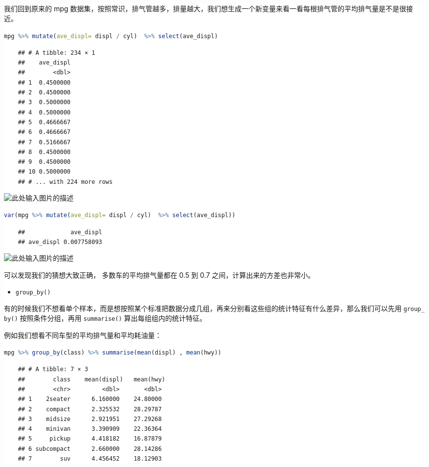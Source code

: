 我们回到原来的 mpg 数据集，按照常识，排气管越多，排量越大，我们想生成一个新变量来看一看每根排气管的平均排气量是不是很接近。

```r
mpg %>% mutate(ave_displ= displ / cyl)  %>% select(ave_displ)
```

```txt
    ## # A tibble: 234 × 1
    ##    ave_displ
    ##        <dbl>
    ## 1  0.4500000
    ## 2  0.4500000
    ## 3  0.5000000
    ## 4  0.5000000
    ## 5  0.4666667
    ## 6  0.4666667
    ## 7  0.5166667
    ## 8  0.4500000
    ## 9  0.4500000
    ## 10 0.5000000
    ## # ... with 224 more rows
```

![此处输入图片的描述](https://doc.shiyanlou.com/document-uid276733labid3136timestamp1499421091156.png/wm)

```r
var(mpg %>% mutate(ave_displ= displ / cyl)  %>% select(ave_displ))
```

```txt
    ##             ave_displ
    ## ave_displ 0.007758093
```

![此处输入图片的描述](https://doc.shiyanlou.com/document-uid276733labid3136timestamp1499421098555.png/wm)

可以发现我们的猜想大致正确， 多数车的平均排气量都在 0.5 到 0.7 之间，计算出来的方差也非常小。

- `group_by()`

有的时候我们不想看单个样本，而是想按照某个标准把数据分成几组，再来分别看这些组的统计特征有什么差异，那么我们可以先用 `group_by()` 按照条件分组，再用 `summarise()` 算出每组组内的统计特征。

例如我们想看不同车型的平均排气量和平均耗油量：

```r
mpg %>% group_by(class) %>% summarise(mean(displ) , mean(hwy))
```

```txt
    ## # A tibble: 7 × 3
    ##        class    mean(displ)   mean(hwy)
    ##        <chr>         <dbl>       <dbl>
    ## 1    2seater      6.160000    24.80000
    ## 2    compact      2.325532    28.29787
    ## 3    midsize      2.921951    27.29268
    ## 4    minivan      3.390909    22.36364
    ## 5     pickup      4.418182    16.87879
    ## 6 subcompact      2.660000    28.14286
    ## 7        suv      4.456452    18.12903
```

